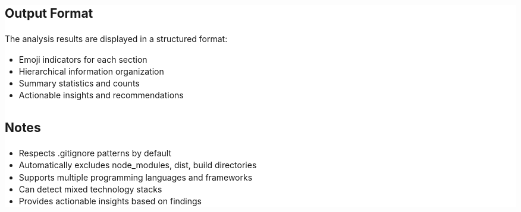 ## Output Format
The analysis results are displayed in a structured format:
- Emoji indicators for each section
- Hierarchical information organization
- Summary statistics and counts
- Actionable insights and recommendations

## Notes
- Respects .gitignore patterns by default
- Automatically excludes node_modules, dist, build directories
- Supports multiple programming languages and frameworks
- Can detect mixed technology stacks
- Provides actionable insights based on findings